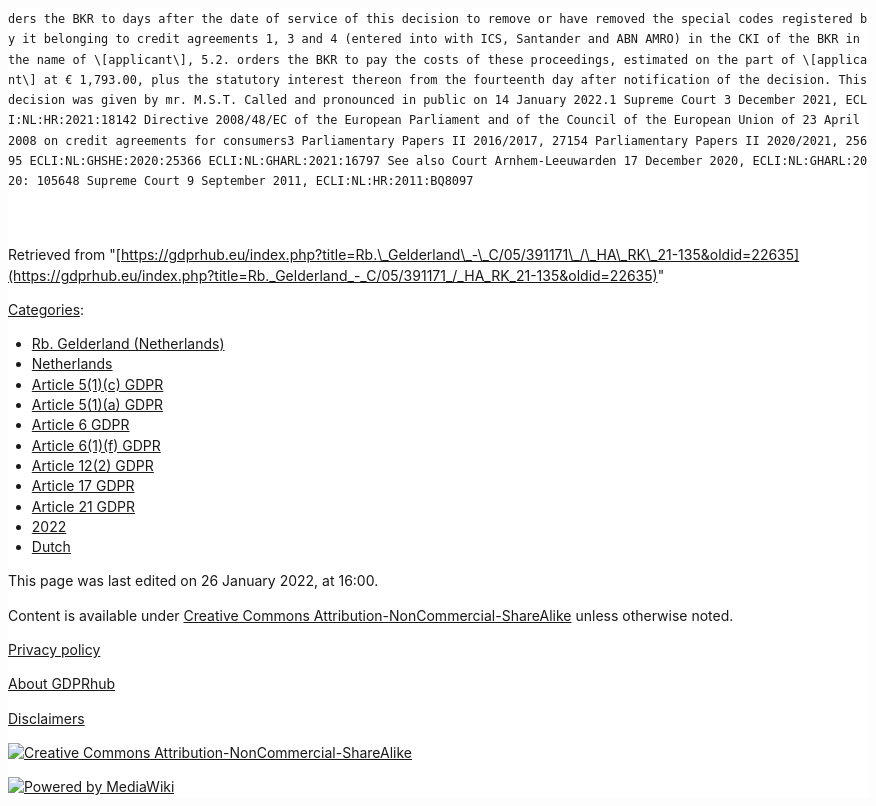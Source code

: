 ```
ders the BKR to days after the date of service of this decision to remove or have removed the special codes registered by it belonging to credit agreements 1, 3 and 4 (entered into with ICS, Santander and ABN AMRO) in the CKI of the BKR in the name of \[applicant\], 5.2. orders the BKR to pay the costs of these proceedings, estimated on the part of \[applicant\] at € 1,793.00, plus the statutory interest thereon from the fourteenth day after notification of the decision. This decision was given by mr. M.S.T. Called and pronounced in public on 14 January 2022.1 Supreme Court 3 December 2021, ECLI:NL:HR:2021:18142 Directive 2008/48/EC of the European Parliament and of the Council of the European Union of 23 April 2008 on credit agreements for consumers3 Parliamentary Papers II 2016/2017, 27154 Parliamentary Papers II 2020/2021, 25695 ECLI:NL:GHSHE:2020:25366 ECLI:NL:GHARL:2021:16797 See also Court Arnhem-Leeuwarden 17 December 2020, ECLI:NL:GHARL:2020: 105648 Supreme Court 9 September 2011, ECLI:NL:HR:2011:BQ8097

    

```

Retrieved from "[https://gdprhub.eu/index.php?title=Rb.\_Gelderland\_-\_C/05/391171\_/\_HA\_RK\_21-135&oldid=22635](https://gdprhub.eu/index.php?title=Rb._Gelderland_-_C/05/391171_/_HA_RK_21-135&oldid=22635)"

[Categories](/index.php?title=Special:Categories "Special:Categories"):

*   [Rb. Gelderland (Netherlands)](/index.php?title=Category:Rb._Gelderland_\(Netherlands\) "Category:Rb. Gelderland (Netherlands)")
*   [Netherlands](/index.php?title=Category:Netherlands "Category:Netherlands")
*   [Article 5(1)(c) GDPR](/index.php?title=Category:Article_5\(1\)\(c\)_GDPR "Category:Article 5(1)(c) GDPR")
*   [Article 5(1)(a) GDPR](/index.php?title=Category:Article_5\(1\)\(a\)_GDPR "Category:Article 5(1)(a) GDPR")
*   [Article 6 GDPR](/index.php?title=Category:Article_6_GDPR "Category:Article 6 GDPR")
*   [Article 6(1)(f) GDPR](/index.php?title=Category:Article_6\(1\)\(f\)_GDPR "Category:Article 6(1)(f) GDPR")
*   [Article 12(2) GDPR](/index.php?title=Category:Article_12\(2\)_GDPR "Category:Article 12(2) GDPR")
*   [Article 17 GDPR](/index.php?title=Category:Article_17_GDPR "Category:Article 17 GDPR")
*   [Article 21 GDPR](/index.php?title=Category:Article_21_GDPR "Category:Article 21 GDPR")
*   [2022](/index.php?title=Category:2022 "Category:2022")
*   [Dutch](/index.php?title=Category:Dutch "Category:Dutch")

This page was last edited on 26 January 2022, at 16:00.

Content is available under [Creative Commons Attribution-NonCommercial-ShareAlike](https://creativecommons.org/licenses/by-nc-sa/4.0/) unless otherwise noted.

[Privacy policy](/index.php?title=GDPRhub:Privacy_policy)

[About GDPRhub](/index.php?title=GDPRhub:About)

[Disclaimers](/index.php?title=GDPRhub:General_disclaimer)

[![Creative Commons Attribution-NonCommercial-ShareAlike](/resources/assets/licenses/cc-by-nc-sa.png)](https://creativecommons.org/licenses/by-nc-sa/4.0/)

[![Powered by MediaWiki](/resources/assets/poweredby_mediawiki_88x31.png)](https://www.mediawiki.org/)